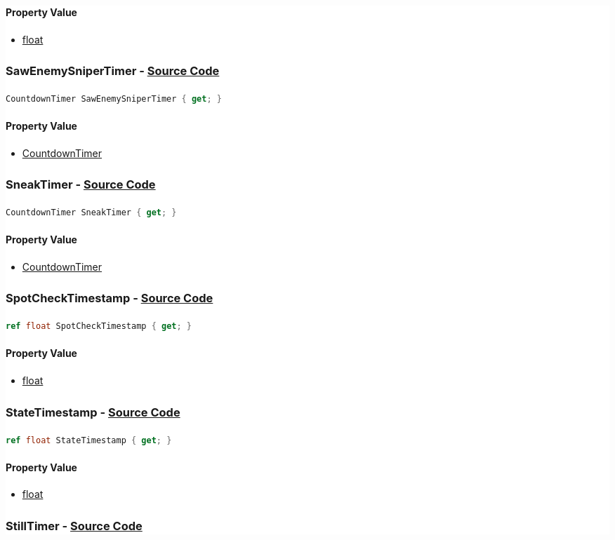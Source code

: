 #### Property Value

- [float](https://learn.microsoft.com/dotnet/api/system.single)

### **SawEnemySniperTimer** - [Source Code](https://github.com/swiftly-solution/swiftlys2/blob/main/managed/src/SwiftlyS2.Generated/Schemas/Interfaces/CCSBot.cs#L254)

```csharp
CountdownTimer SawEnemySniperTimer { get; }
```

#### Property Value

- [CountdownTimer](/docs/api/shared/schemadefinitions/countdowntimer)

### **SneakTimer** - [Source Code](https://github.com/swiftly-solution/swiftlys2/blob/main/managed/src/SwiftlyS2.Generated/Schemas/Interfaces/CCSBot.cs#L50)

```csharp
CountdownTimer SneakTimer { get; }
```

#### Property Value

- [CountdownTimer](/docs/api/shared/schemadefinitions/countdowntimer)

### **SpotCheckTimestamp** - [Source Code](https://github.com/swiftly-solution/swiftlys2/blob/main/managed/src/SwiftlyS2.Generated/Schemas/Interfaces/CCSBot.cs#L166)

```csharp
ref float SpotCheckTimestamp { get; }
```

#### Property Value

- [float](https://learn.microsoft.com/dotnet/api/system.single)

### **StateTimestamp** - [Source Code](https://github.com/swiftly-solution/swiftlys2/blob/main/managed/src/SwiftlyS2.Generated/Schemas/Interfaces/CCSBot.cs#L54)

```csharp
ref float StateTimestamp { get; }
```

#### Property Value

- [float](https://learn.microsoft.com/dotnet/api/system.single)

### **StillTimer** - [Source Code](https://github.com/swiftly-solution/swiftlys2/blob/main/managed/src/SwiftlyS2.Generated/Schemas/Interfaces/CCSBot.cs#L74)
